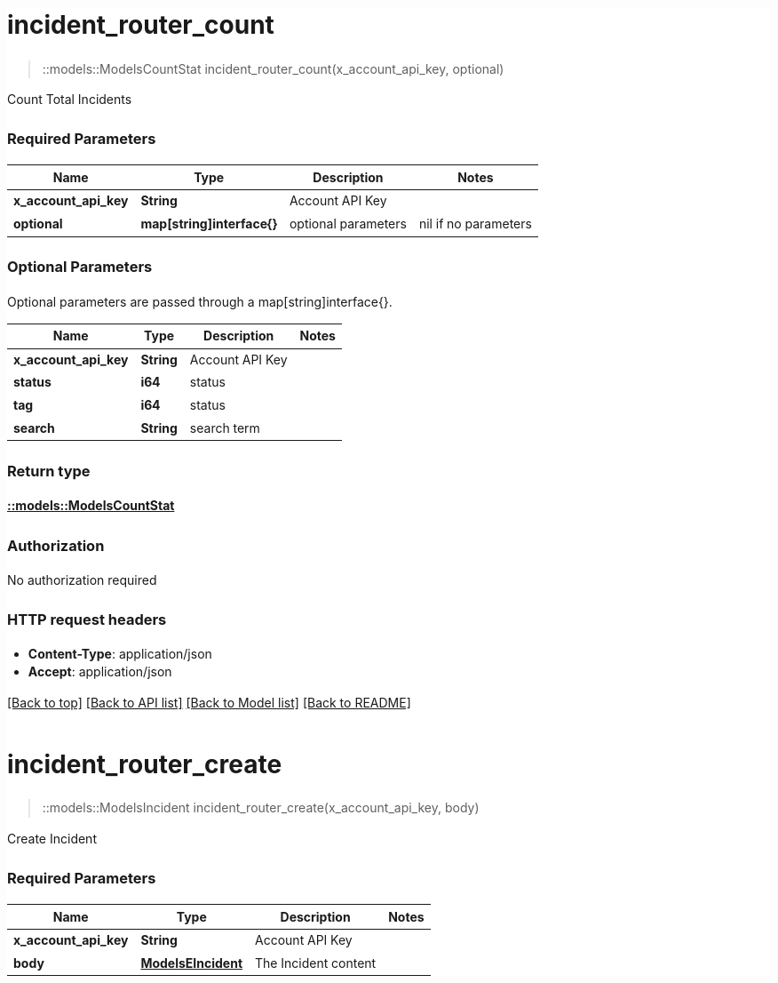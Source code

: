 # **incident_router_count**
> ::models::ModelsCountStat incident_router_count(x_account_api_key, optional)


Count Total Incidents

### Required Parameters

Name | Type | Description  | Notes
------------- | ------------- | ------------- | -------------
  **x_account_api_key** | **String**| Account API Key | 
 **optional** | **map[string]interface{}** | optional parameters | nil if no parameters

### Optional Parameters
Optional parameters are passed through a map[string]interface{}.

Name | Type | Description  | Notes
------------- | ------------- | ------------- | -------------
 **x_account_api_key** | **String**| Account API Key | 
 **status** | **i64**| status | 
 **tag** | **i64**| status | 
 **search** | **String**| search term | 

### Return type

[**::models::ModelsCountStat**](models.CountStat.md)

### Authorization

No authorization required

### HTTP request headers

 - **Content-Type**: application/json
 - **Accept**: application/json

[[Back to top]](#) [[Back to API list]](../README.md#documentation-for-api-endpoints) [[Back to Model list]](../README.md#documentation-for-models) [[Back to README]](../README.md)

# **incident_router_create**
> ::models::ModelsIncident incident_router_create(x_account_api_key, body)


Create Incident

### Required Parameters

Name | Type | Description  | Notes
------------- | ------------- | ------------- | -------------
  **x_account_api_key** | **String**| Account API Key | 
  **body** | [**ModelsEIncident**](ModelsEIncident.md)| The Incident content | 
